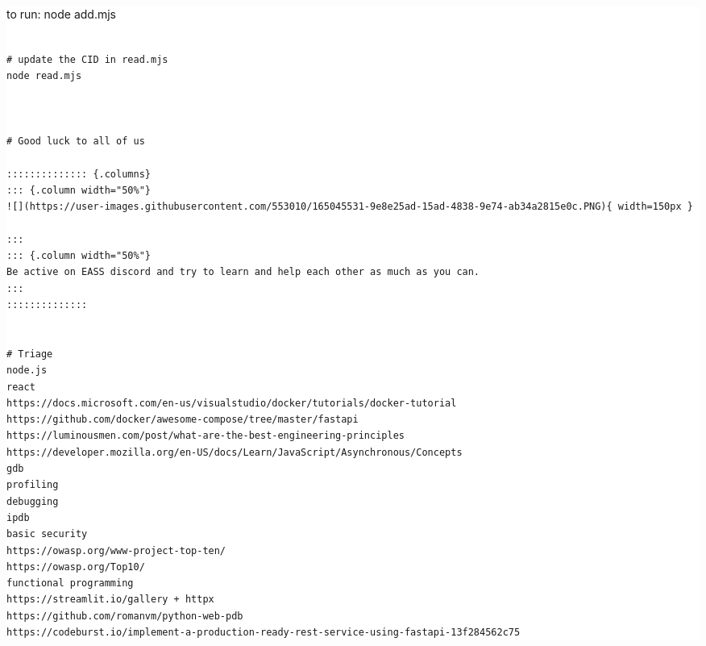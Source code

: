 to run:
node add.mjs
```

# update the CID in read.mjs
node read.mjs



# Good luck to all of us

:::::::::::::: {.columns}
::: {.column width="50%"}
![](https://user-images.githubusercontent.com/553010/165045531-9e8e25ad-15ad-4838-9e74-ab34a2815e0c.PNG){ width=150px }

:::
::: {.column width="50%"}
Be active on EASS discord and try to learn and help each other as much as you can.
:::
::::::::::::::


# Triage
node.js
react
https://docs.microsoft.com/en-us/visualstudio/docker/tutorials/docker-tutorial
https://github.com/docker/awesome-compose/tree/master/fastapi
https://luminousmen.com/post/what-are-the-best-engineering-principles
https://developer.mozilla.org/en-US/docs/Learn/JavaScript/Asynchronous/Concepts
gdb
profiling
debugging
ipdb
basic security
https://owasp.org/www-project-top-ten/
https://owasp.org/Top10/
functional programming
https://streamlit.io/gallery + httpx
https://github.com/romanvm/python-web-pdb
https://codeburst.io/implement-a-production-ready-rest-service-using-fastapi-13f284562c75